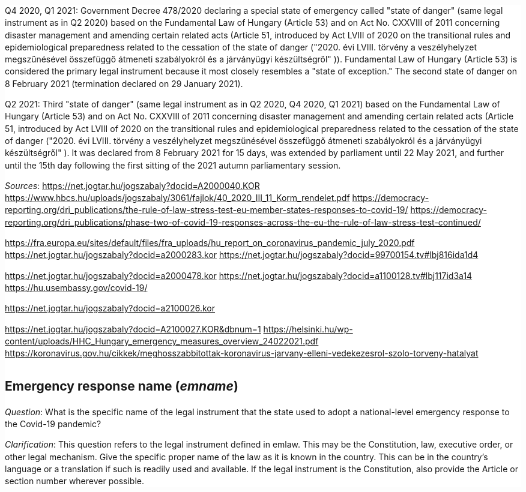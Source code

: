 Q4 2020, Q1 2021:  Government Decree 478/2020 declaring a special state of emergency called "state of danger" (same legal instrument as in Q2 2020) based on the Fundamental Law of Hungary (Article 53) and on Act No. CXXVIII of 2011 concerning disaster management and amending certain related acts (Article 51, introduced by Act LVIII of 2020 on the transitional rules and epidemiological preparedness related to the cessation of the state of danger ("2020. évi LVIII. törvény a veszélyhelyzet megszűnésével összefüggő átmeneti szabályokról és a járványügyi készültségről" )). Fundamental Law of Hungary (Article 53) is considered the primary legal instrument because it most closely resembles a "state of exception." The second state of danger on 8 February 2021 (termination declared on 29 January 2021).

Q2 2021: Third "state of danger" (same legal instrument as in Q2 2020, Q4 2020, Q1 2021) based on the Fundamental Law of Hungary (Article 53) and on Act No. CXXVIII of 2011 concerning disaster management and amending certain related acts (Article 51, introduced by Act LVIII of 2020 on the transitional rules and epidemiological preparedness related to the cessation of the state of danger ("2020. évi LVIII. törvény a veszélyhelyzet megszűnésével összefüggő átmeneti szabályokról és a járványügyi készültségről" ). It was declared from 8 February 2021 for 15 days, was extended by parliament until 22 May 2021, and further until the 15th day following the first sitting of the 2021 autumn parliamentary session.

 

*Sources*:
 https://net.jogtar.hu/jogszabaly?docid=A2000040.KOR
https://www.hbcs.hu/uploads/jogszabaly/3061/fajlok/40_2020_III_11_Korm_rendelet.pdf
https://democracy-reporting.org/dri_publications/the-rule-of-law-stress-test-eu-member-states-responses-to-covid-19/
https://democracy-reporting.org/dri_publications/phase-two-of-covid-19-responses-across-the-eu-the-rule-of-law-stress-test-continued/

https://fra.europa.eu/sites/default/files/fra_uploads/hu_report_on_coronavirus_pandemic_july_2020.pdf
https://net.jogtar.hu/jogszabaly?docid=a2000283.kor
https://net.jogtar.hu/jogszabaly?docid=99700154.tv#lbj816ida1d4

https://net.jogtar.hu/jogszabaly?docid=a2000478.kor
https://net.jogtar.hu/jogszabaly?docid=a1100128.tv#lbj117id3a14
https://hu.usembassy.gov/covid-19/

https://net.jogtar.hu/jogszabaly?docid=a2100026.kor

https://net.jogtar.hu/jogszabaly?docid=A2100027.KOR&dbnum=1
https://helsinki.hu/wp-content/uploads/HHC_Hungary_emergency_measures_overview_24022021.pdf
https://koronavirus.gov.hu/cikkek/meghosszabbitottak-koronavirus-jarvany-elleni-vedekezesrol-szolo-torveny-hatalyat





## Emergency response name (*emname*) 

*Question*: What is the specific name of the legal instrument that the state used to adopt a national-level emergency response to the Covid-19 pandemic?

 

*Clarification*: This question refers  to  the  legal  instrument  defined  in emlaw.   This  may  be  the Constitution,  law,  executive  order,  or  other  legal  mechanism.  Give  the  specific  proper name of the law as it is known in the country.  This can be in the country’s language or a translation if such is readily used and available. If the legal instrument is the Constitution, also provide the Article or section number wherever possible.
